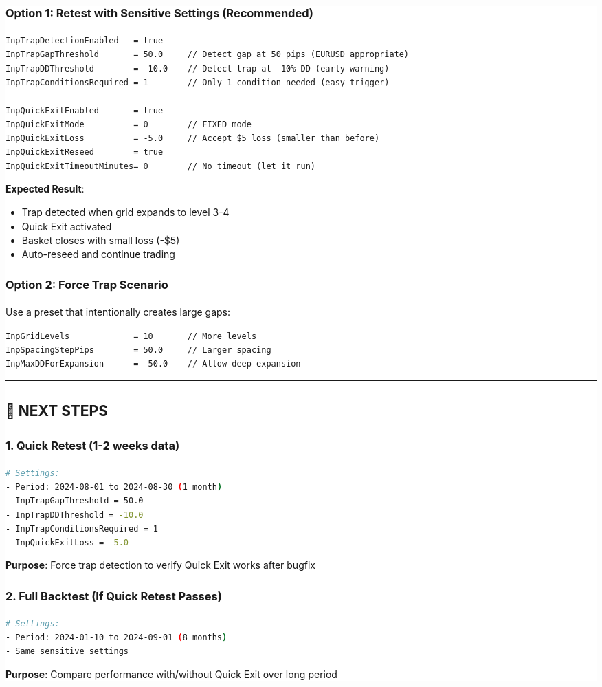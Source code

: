 ### Option 1: Retest with Sensitive Settings (Recommended)
```
InpTrapDetectionEnabled   = true
InpTrapGapThreshold       = 50.0     // Detect gap at 50 pips (EURUSD appropriate)
InpTrapDDThreshold        = -10.0    // Detect trap at -10% DD (early warning)
InpTrapConditionsRequired = 1        // Only 1 condition needed (easy trigger)

InpQuickExitEnabled       = true
InpQuickExitMode          = 0        // FIXED mode
InpQuickExitLoss          = -5.0     // Accept $5 loss (smaller than before)
InpQuickExitReseed        = true
InpQuickExitTimeoutMinutes= 0        // No timeout (let it run)
```

**Expected Result**:
- Trap detected when grid expands to level 3-4
- Quick Exit activated
- Basket closes with small loss (-$5)
- Auto-reseed and continue trading

### Option 2: Force Trap Scenario
Use a preset that intentionally creates large gaps:
```
InpGridLevels             = 10       // More levels
InpSpacingStepPips        = 50.0     // Larger spacing
InpMaxDDForExpansion      = -50.0    // Allow deep expansion
```

---

## 🔄 NEXT STEPS

### 1. Quick Retest (1-2 weeks data)
```bash
# Settings:
- Period: 2024-08-01 to 2024-08-30 (1 month)
- InpTrapGapThreshold = 50.0
- InpTrapDDThreshold = -10.0
- InpTrapConditionsRequired = 1
- InpQuickExitLoss = -5.0
```

**Purpose**: Force trap detection to verify Quick Exit works after bugfix

### 2. Full Backtest (If Quick Retest Passes)
```bash
# Settings:
- Period: 2024-01-10 to 2024-09-01 (8 months)
- Same sensitive settings
```

**Purpose**: Compare performance with/without Quick Exit over long period
